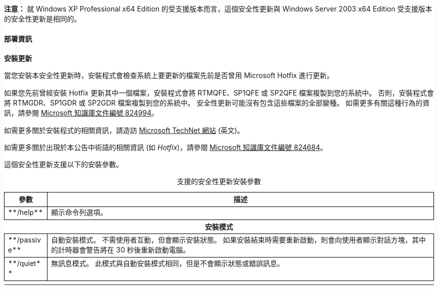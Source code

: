 <p></p>

 

**注意：** 就 Windows XP Professional x64 Edition 的受支援版本而言，這個安全性更新與 Windows Server 2003 x64 Edition 受支援版本的安全性更新是相同的。

#### 部署資訊

**安裝更新**

當您安裝本安全性更新時，安裝程式會檢查系統上要更新的檔案先前是否曾用 Microsoft Hotfix 進行更新。

如果您先前曾經安裝 Hotfix 更新其中一個檔案，安裝程式會將 RTMQFE、SP1QFE 或 SP2QFE 檔案複製到您的系統中。 否則，安裝程式會將 RTMGDR、SP1GDR 或 SP2GDR 檔案複製到您的系統中。 安全性更新可能沒有包含這些檔案的全部變種。 如需更多有關這種行為的資訊，請參閱 [Microsoft 知識庫文件編號 824994](http://support.microsoft.com/kb/824994)。

如需更多關於安裝程式的相關資訊，請造訪 [Microsoft TechNet 網站](http://go.microsoft.com/fwlink/?linkid=38951) (英文)。

如需更多關於出現於本公告中術語的相關資訊 (如 *Hotfix*)，請參閱 [Microsoft 知識庫文件編號 824684](http://support.microsoft.com/kb/824684)。

這個安全性更新支援以下的安裝參數。

<p></p>

<table class="dataTable">
<caption>
支援的安全性更新安裝參數
</caption>
<tr class="thead">
<th style="border:1px solid black;" >
參數
</th>
<th style="border:1px solid black;" >
描述
</th>
</tr>
<tr>
<td style="border:1px solid black;">
**/help**
</td>
<td style="border:1px solid black;">
顯示命令列選項。
</td>
</tr>
<tr>
<th colspan="2">
安裝模式
</th>
</tr>
<tr class="alternateRow">
<td style="border:1px solid black;">
**/passive**
</td>
<td style="border:1px solid black;">
自動安裝模式。 不需使用者互動，但會顯示安裝狀態。 如果安裝結束時需要重新啟動，則會向使用者顯示對話方塊，其中的計時器會警告將在 30 秒後重新啟動電腦。
</td>
</tr>
<tr>
<td style="border:1px solid black;">
**/quiet**
</td>
<td style="border:1px solid black;">
無訊息模式。 此模式與自動安裝模式相同，但是不會顯示狀態或錯誤訊息。
</td>
</tr>
<tr>
<th colspan="2">
